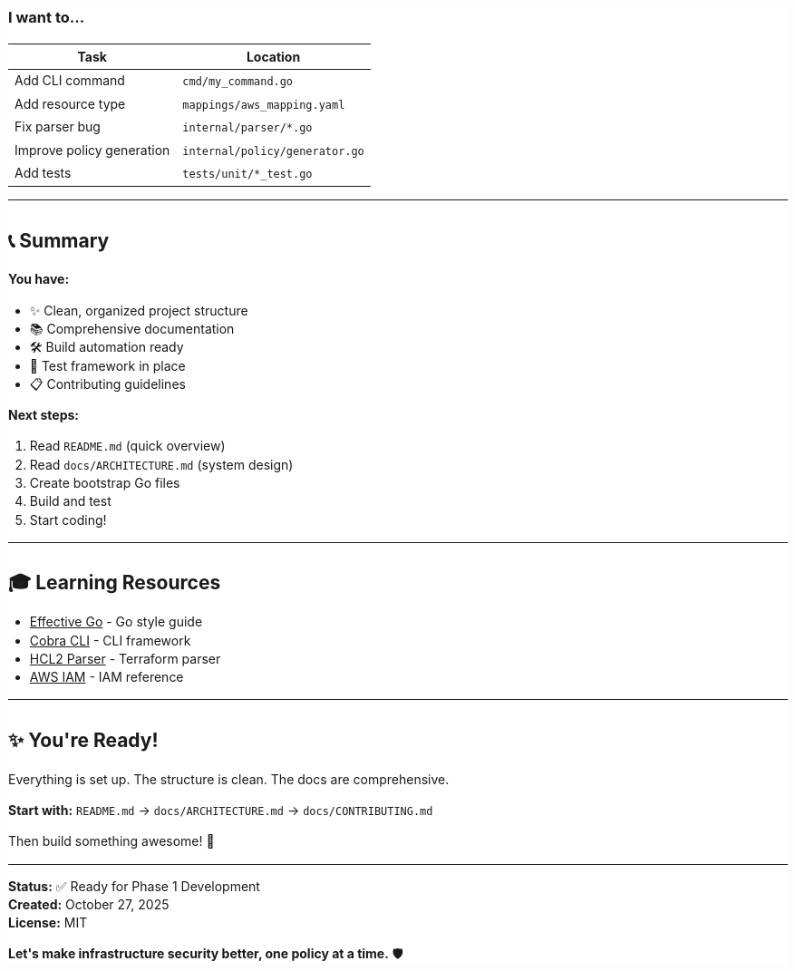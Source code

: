 ### I want to...
| Task | Location |
|------|----------|
| Add CLI command | `cmd/my_command.go` |
| Add resource type | `mappings/aws_mapping.yaml` |
| Fix parser bug | `internal/parser/*.go` |
| Improve policy generation | `internal/policy/generator.go` |
| Add tests | `tests/unit/*_test.go` |

---

## 📞 Summary

**You have:**
- ✨ Clean, organized project structure
- 📚 Comprehensive documentation
- 🛠️ Build automation ready
- 🧪 Test framework in place
- 📋 Contributing guidelines

**Next steps:**
1. Read `README.md` (quick overview)
2. Read `docs/ARCHITECTURE.md` (system design)
3. Create bootstrap Go files
4. Build and test
5. Start coding!

---

## 🎓 Learning Resources

- [Effective Go](https://golang.org/doc/effective_go) - Go style guide
- [Cobra CLI](https://github.com/spf13/cobra) - CLI framework
- [HCL2 Parser](https://github.com/hashicorp/hcl) - Terraform parser
- [AWS IAM](https://docs.aws.amazon.com/iam/) - IAM reference

---

## ✨ You're Ready!

Everything is set up. The structure is clean. The docs are comprehensive.

**Start with:** `README.md` → `docs/ARCHITECTURE.md` → `docs/CONTRIBUTING.md`

Then build something awesome! 🚀

---

**Status:** ✅ Ready for Phase 1 Development  
**Created:** October 27, 2025  
**License:** MIT  

**Let's make infrastructure security better, one policy at a time.** 🛡️
